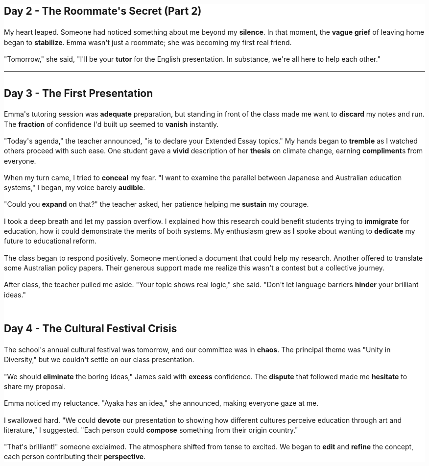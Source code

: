 
## Day 2 - The Roommate's Secret (Part 2)

My heart leaped. Someone had noticed something about me beyond my **silence**. In that moment, the **vague** **grief** of leaving home began to **stabilize**. Emma wasn't just a roommate; she was becoming my first real friend.

"Tomorrow," she said, "I'll be your **tutor** for the English presentation. In substance, we're all here to help each other."

---

## Day 3 - The First Presentation

Emma's tutoring session was **adequate** preparation, but standing in front of the class made me want to **discard** my notes and run. The **fraction** of confidence I'd built up seemed to **vanish** instantly.

"Today's agenda," the teacher announced, "is to declare your Extended Essay topics." My hands began to **tremble** as I watched others proceed with such ease. One student gave a **vivid** description of her **thesis** on climate change, earning **compliment**s from everyone.

When my turn came, I tried to **conceal** my fear. "I want to examine the parallel between Japanese and Australian education systems," I began, my voice barely **audible**. 

"Could you **expand** on that?" the teacher asked, her patience helping me **sustain** my courage.

I took a deep breath and let my passion overflow. I explained how this research could benefit students trying to **immigrate** for education, how it could demonstrate the merits of both systems. My enthusiasm grew as I spoke about wanting to **dedicate** my future to educational reform.

The class began to respond positively. Someone mentioned a document that could help my research. Another offered to translate some Australian policy papers. Their generous support made me realize this wasn't a contest but a collective journey.

After class, the teacher pulled me aside. "Your topic shows real logic," she said. "Don't let language barriers **hinder** your brilliant ideas."


---

## Day 4 - The Cultural Festival Crisis

The school's annual cultural festival was tomorrow, and our committee was in **chaos**. The principal theme was "Unity in Diversity," but we couldn't settle on our class presentation.

"We should **eliminate** the boring ideas," James said with **excess** confidence. The **dispute** that followed made me **hesitate** to share my proposal.

Emma noticed my reluctance. "Ayaka has an idea," she announced, making everyone gaze at me.

I swallowed hard. "We could **devote** our presentation to showing how different cultures perceive education through art and literature," I suggested. "Each person could **compose** something from their origin country."

"That's brilliant!" someone exclaimed. The atmosphere shifted from tense to excited. We began to **edit** and **refine** the concept, each person contributing their **perspective**.
